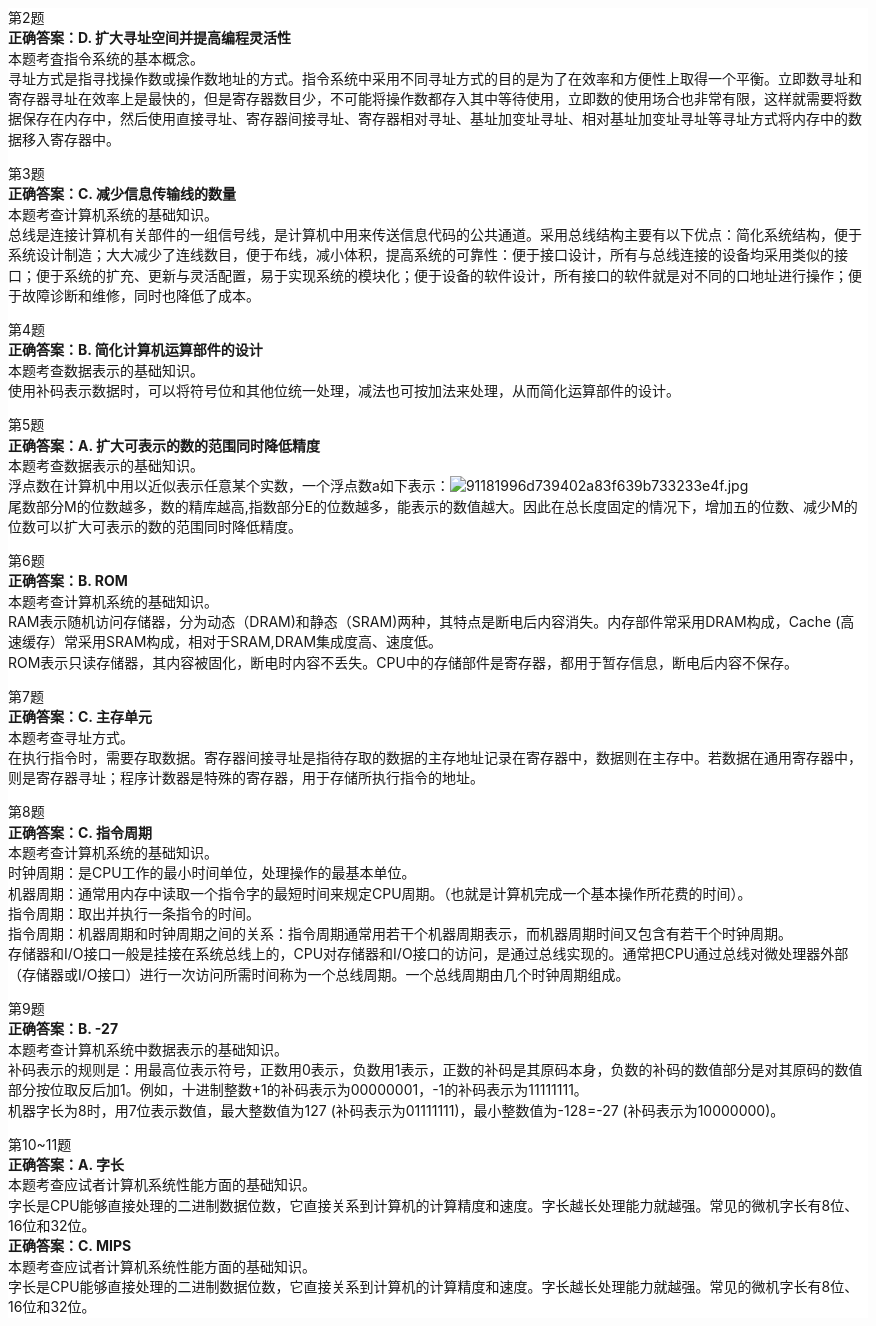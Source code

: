 第2题  
**正确答案：D. 扩大寻址空间并提高编程灵活性**  
本题考査指令系统的基本概念。  
寻址方式是指寻找操作数或操作数地址的方式。指令系统中采用不同寻址方式的目的是为了在效率和方便性上取得一个平衡。立即数寻址和寄存器寻址在效率上是最快的，但是寄存器数目少，不可能将操作数都存入其中等待使用，立即数的使用场合也非常有限，这样就需要将数据保存在内存中，然后使用直接寻址、寄存器间接寻址、寄存器相对寻址、基址加变址寻址、相对基址加变址寻址等寻址方式将内存中的数据移入寄存器中。  
  
第3题  
**正确答案：C. 减少信息传输线的数量**  
本题考查计算机系统的基础知识。  
总线是连接计算机有关部件的一组信号线，是计算机中用来传送信息代码的公共通道。采用总线结构主要有以下优点：简化系统结构，便于系统设计制造；大大减少了连线数目，便于布线，减小体积，提高系统的可靠性：便于接口设计，所有与总线连接的设备均采用类似的接口；便于系统的扩充、更新与灵活配置，易于实现系统的模块化；便于设备的软件设计，所有接口的软件就是对不同的口地址进行操作；便于故障诊断和维修，同时也降低了成本。  
  
第4题  
**正确答案：B. 简化计算机运算部件的设计**  
本题考查数据表示的基础知识。  
使用补码表示数据时，可以将符号位和其他位统一处理，减法也可按加法来处理，从而简化运算部件的设计。  
  
第5题  
**正确答案：A. 扩大可表示的数的范围同时降低精度**  
本题考查数据表示的基础知识。  
浮点数在计算机中用以近似表示任意某个实数，一个浮点数a如下表示：![91181996d739402a83f639b733233e4f.jpg][]  
尾数部分M的位数越多，数的精库越高,指数部分E的位数越多，能表示的数值越大。因此在总长度固定的情况下，增加五的位数、减少M的位数可以扩大可表示的数的范围同时降低精度。  
  
第6题  
**正确答案：B. ROM**  
本题考查计算机系统的基础知识。  
RAM表示随机访问存储器，分为动态（DRAM)和静态（SRAM)两种，其特点是断电后内容消失。内存部件常采用DRAM构成，Cache (高速缓存）常采用SRAM构成，相对于SRAM,DRAM集成度高、速度低。  
ROM表示只读存储器，其内容被固化，断电时内容不丢失。CPU中的存储部件是寄存器，都用于暂存信息，断电后内容不保存。  
  
第7题  
**正确答案：C. 主存单元**  
本题考查寻址方式。  
在执行指令时，需要存取数据。寄存器间接寻址是指待存取的数据的主存地址记录在寄存器中，数据则在主存中。若数据在通用寄存器中，则是寄存器寻址；程序计数器是特殊的寄存器，用于存储所执行指令的地址。  
  
第8题  
**正确答案：C. 指令周期**  
本题考查计算机系统的基础知识。  
时钟周期：是CPU工作的最小时间单位，处理操作的最基本单位。  
机器周期：通常用内存中读取一个指令字的最短时间来规定CPU周期。（也就是计算机完成一个基本操作所花费的时间）。  
指令周期：取出并执行一条指令的时间。  
指令周期：机器周期和时钟周期之间的关系：指令周期通常用若干个机器周期表示，而机器周期时间又包含有若干个时钟周期。  
存储器和I/O接口一般是挂接在系统总线上的，CPU对存储器和I/O接口的访问，是通过总线实现的。通常把CPU通过总线对微处理器外部（存储器或I/O接口）进行一次访问所需时间称为一个总线周期。一个总线周期由几个时钟周期组成。  
  
第9题  
**正确答案：B. -27**  
本题考查计算机系统中数据表示的基础知识。  
补码表示的规则是：用最高位表示符号，正数用0表示，负数用1表示，正数的补码是其原码本身，负数的补码的数值部分是对其原码的数值部分按位取反后加1。例如，十进制整数+1的补码表示为00000001，-1的补码表示为11111111。  
机器字长为8时，用7位表示数值，最大整数值为127 (补码表示为01111111)，最小整数值为-128=-27 (补码表示为10000000)。  
  
第10~11题  
**正确答案：A. 字长**  
本题考查应试者计算机系统性能方面的基础知识。  
字长是CPU能够直接处理的二进制数据位数，它直接关系到计算机的计算精度和速度。字长越长处理能力就越强。常见的微机字长有8位、16位和32位。  
**正确答案：C. MIPS**  
本题考查应试者计算机系统性能方面的基础知识。  
字长是CPU能够直接处理的二进制数据位数，它直接关系到计算机的计算精度和速度。字长越长处理能力就越强。常见的微机字长有8位、16位和32位。  
  

[91181996d739402a83f639b733233e4f.jpg]: https://www.xkxxkx.cn/file/exam/software/多媒体应用设计师/综合知识/第5题/91181996d739402a83f639b733233e4f.jpg